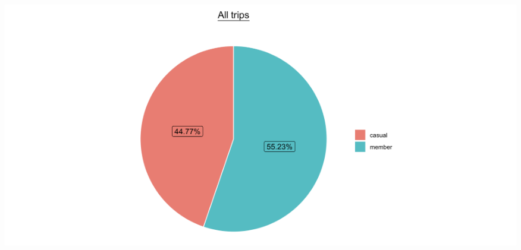 <p align="center">
<img src="images/6_TripLengthAll.png" width="500" height="400">
</p>

<p align="center">